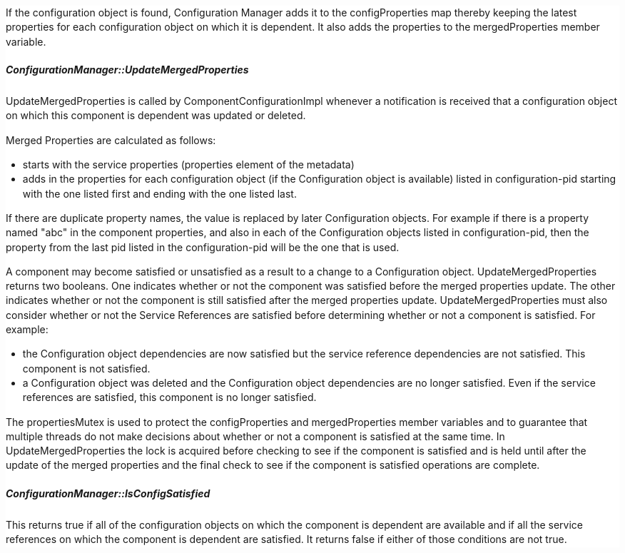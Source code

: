 If the configuration object is found, Configuration Manager adds it to the configProperties map thereby keeping the latest 
properties for each configuration object on which it is dependent. It also adds the properties to the mergedProperties member
variable.

##### ConfigurationManager::UpdateMergedProperties

UpdateMergedProperties is called by ComponentConfigurationImpl whenever a notification is received that a 
configuration object on which this component is dependent was updated or deleted. 

Merged Properties are calculated as follows:

   - starts with the service properties (properties element of the metadata)
   - adds in the properties for each configuration object (if the Configuration object is available) listed in 
     configuration-pid starting with the one listed first and ending with the one listed last. 

If there are duplicate property names, the value is replaced by later Configuration objects. For example if there is a property 
named "abc" in the component properties, and also in each of the Configuration objects listed in configuration-pid, 
then the property from the last pid listed in the configuration-pid will be the one that is used. 

A component may become satisfied or unsatisfied as a result to a change to a Configuration object. UpdateMergedProperties 
returns two booleans. One indicates whether or not the component was satisfied before the merged properties update. The 
other indicates whether or not the component is still satisfied after the merged properties update. UpdateMergedProperties 
must also consider whether or not the Service References are satisfied before determining whether or not a component is satisfied. 
For example:

   - the Configuration object dependencies are now satisfied but the service reference dependencies are not satisfied. 
     This component is not satisfied. 
   - a Configuration object was deleted and the Configuration object dependencies are no longer satisfied. Even if 
     the service references are satisfied, this component is no longer satisfied.

The propertiesMutex is used to protect the configProperties and mergedProperties member variables and to guarantee that 
multiple threads do not make decisions about whether or not a component is satisfied at the same time. In 
UpdateMergedProperties the lock is acquired before checking to see if the component is satisfied and is held 
until after the update of the merged properties  and the final check to see if the component is satisfied 
operations are complete.

##### ConfigurationManager::IsConfigSatisfied

This returns true if all of the configuration objects on which the component is dependent are available and if all the 
service references on which the component is dependent are satisfied. It returns false if either of those conditions are not true. 
